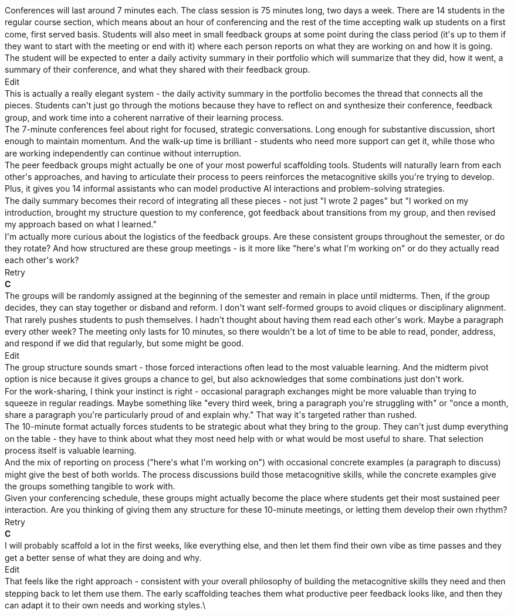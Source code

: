 Conferences will last around 7 minutes each. The class session is 75 minutes long, two days a week. There are 14 students in the regular course section, which means about an hour of conferencing and the rest of the time accepting walk up students on a first come, first served basis. Students will also meet in small feedback groups at some point during the class period (it's up to them if they want to start with the meeting or end with it) where each person reports on what they are working on and how it is going. The student will be expected to enter a daily activity summary in their portfolio which will summarize that they did, how it went, a summary of their conference, and what they shared with their feedback group.\
Edit\
This is actually a really elegant system - the daily activity summary in the portfolio becomes the thread that connects all the pieces. Students can't just go through the motions because they have to reflect on and synthesize their conference, feedback group, and work time into a coherent narrative of their learning process.\
The 7-minute conferences feel about right for focused, strategic conversations. Long enough for substantive discussion, short enough to maintain momentum. And the walk-up time is brilliant - students who need more support can get it, while those who are working independently can continue without interruption.\
The peer feedback groups might actually be one of your most powerful scaffolding tools. Students will naturally learn from each other's approaches, and having to articulate their process to peers reinforces the metacognitive skills you're trying to develop. Plus, it gives you 14 informal assistants who can model productive AI interactions and problem-solving strategies.\
The daily summary becomes their record of integrating all these pieces - not just "I wrote 2 pages" but "I worked on my introduction, brought my structure question to my conference, got feedback about transitions from my group, and then revised my approach based on what I learned."\
I'm actually more curious about the logistics of the feedback groups. Are these consistent groups throughout the semester, or do they rotate? And how structured are these group meetings - is it more like "here's what I'm working on" or do they actually read each other's work?\
Retry\
**C**\
The groups will be randomly assigned at the beginning of the semester and remain in place until midterms. Then, if the group decides, they can stay together or disband and reform. I don't want self-formed groups to avoid cliques or disciplinary alignment. That rarely pushes students to push themselves. I hadn't thought  about having them read each other's work. Maybe a paragraph every other week? The meeting only lasts for 10 minutes, so there wouldn't be a lot of time to be able to read, ponder, address, and respond if we did that regularly, but some might be good.\
Edit\
The group structure sounds smart - those forced interactions often lead to the most valuable learning. And the midterm pivot option is nice because it gives groups a chance to gel, but also acknowledges that some combinations just don't work.\
For the work-sharing, I think your instinct is right - occasional paragraph exchanges might be more valuable than trying to squeeze in regular readings. Maybe something like "every third week, bring a paragraph you're struggling with" or "once a month, share a paragraph you're particularly proud of and explain why." That way it's targeted rather than rushed.\
The 10-minute format actually forces students to be strategic about what they bring to the group. They can't just dump everything on the table - they have to think about what they most need help with or what would be most useful to share. That selection process itself is valuable learning.\
And the mix of reporting on process ("here's what I'm working on") with occasional concrete examples (a paragraph to discuss) might give the best of both worlds. The process discussions build those metacognitive skills, while the concrete examples give the groups something tangible to work with.\
Given your conferencing schedule, these groups might actually become the place where students get their most sustained peer interaction. Are you thinking of giving them any structure for these 10-minute meetings, or letting them develop their own rhythm?\
Retry\
**C**\
I will probably scaffold a lot in the first weeks, like everything else, and then let them find their own vibe as time passes and they get a better sense of what they are doing and why.\
Edit\
That feels like the right approach - consistent with your overall philosophy of building the metacognitive skills they need and then stepping back to let them use them. The early scaffolding teaches them what productive peer feedback looks like, and then they can adapt it to their own needs and working styles.\